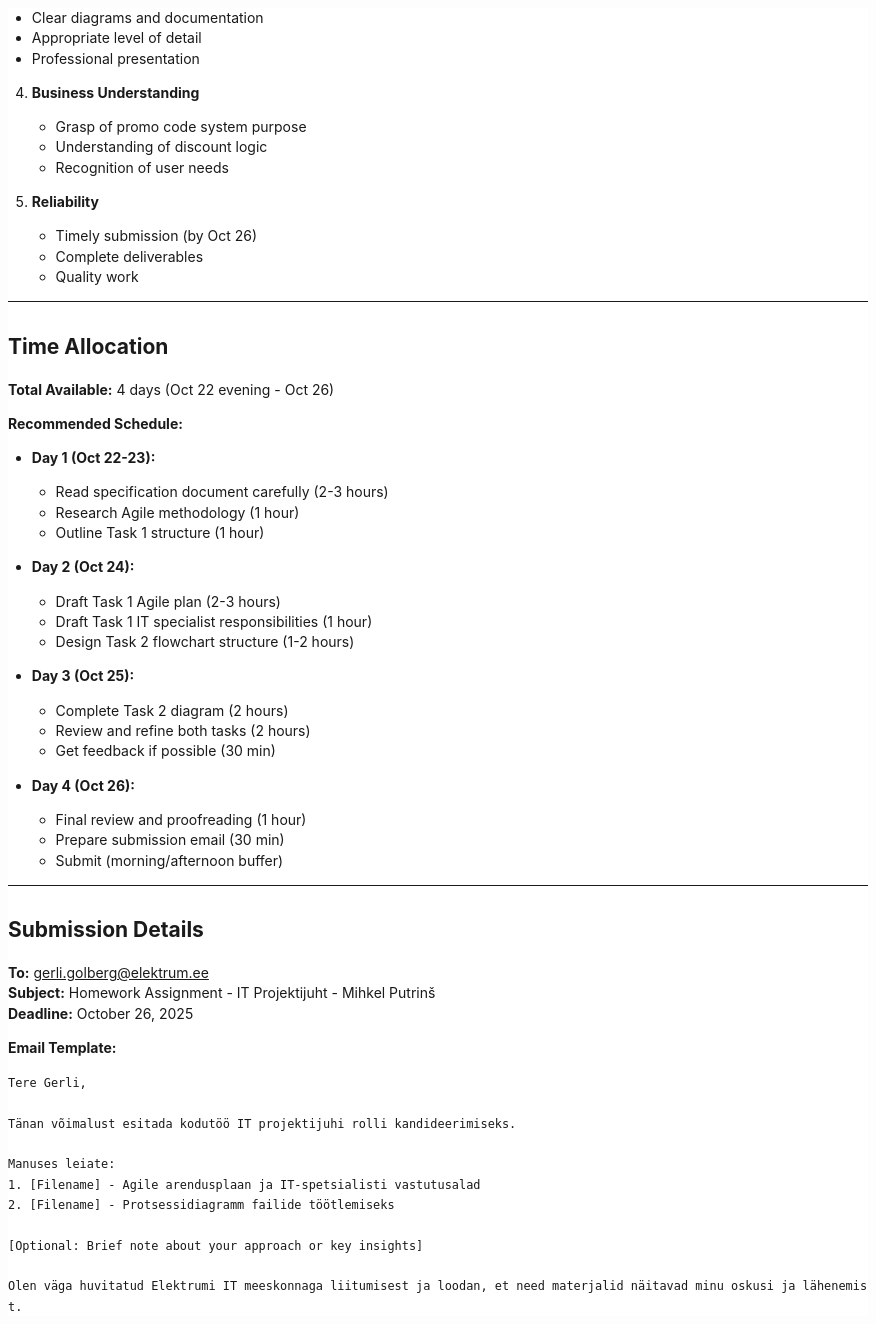    - Clear diagrams and documentation
   - Appropriate level of detail
   - Professional presentation

4. **Business Understanding**

   - Grasp of promo code system purpose
   - Understanding of discount logic
   - Recognition of user needs

5. **Reliability**
   - Timely submission (by Oct 26)
   - Complete deliverables
   - Quality work

---

## Time Allocation

**Total Available:** 4 days (Oct 22 evening - Oct 26)

**Recommended Schedule:**

- **Day 1 (Oct 22-23):**

  - Read specification document carefully (2-3 hours)
  - Research Agile methodology (1 hour)
  - Outline Task 1 structure (1 hour)

- **Day 2 (Oct 24):**

  - Draft Task 1 Agile plan (2-3 hours)
  - Draft Task 1 IT specialist responsibilities (1 hour)
  - Design Task 2 flowchart structure (1-2 hours)

- **Day 3 (Oct 25):**

  - Complete Task 2 diagram (2 hours)
  - Review and refine both tasks (2 hours)
  - Get feedback if possible (30 min)

- **Day 4 (Oct 26):**
  - Final review and proofreading (1 hour)
  - Prepare submission email (30 min)
  - Submit (morning/afternoon buffer)

---

## Submission Details

**To:** <gerli.golberg@elektrum.ee>  
**Subject:** Homework Assignment - IT Projektijuht - Mihkel Putrinš  
**Deadline:** October 26, 2025

**Email Template:**

```text
Tere Gerli,

Tänan võimalust esitada kodutöö IT projektijuhi rolli kandideerimiseks.

Manuses leiate:
1. [Filename] - Agile arendusplaan ja IT-spetsialisti vastutusalad
2. [Filename] - Protsessidiagramm failide töötlemiseks

[Optional: Brief note about your approach or key insights]

Olen väga huvitatud Elektrumi IT meeskonnaga liitumisest ja loodan, et need materjalid näitavad minu oskusi ja lähenemist.

```